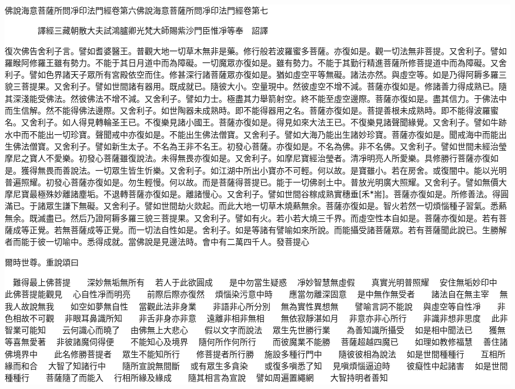 佛說海意菩薩所問凈印法門經卷第六佛說海意菩薩所問凈印法門經卷第七

　　　　譯經三藏朝散大夫試鴻臚卿光梵大師賜紫沙門臣惟凈等奉　詔譯


復次佛告舍利子言。譬如耆婆醫王。普觀大地一切草木無非是藥。修行般若波羅蜜多菩薩。亦復如是。觀一切法無非菩提。又舍利子。譬如羅睺阿修羅王雖有勢力。不能于其日月道中而為障礙。一切魔眾亦復如是。雖有勢力。不能于其勤行精進菩薩所修菩提道中而為障礙。又舍利子。譬如色界諸天子眾所有宮殿依空而住。修甚深行諸菩薩眾亦復如是。猶如虛空平等無礙。諸法亦然。與虛空等。如是乃得阿耨多羅三貌三菩提果。又舍利子。譬如世間諸有器用。既成就已。隨彼大小。空量現中。然彼虛空不增不減。菩薩亦復如是。修諸善力得成熟已。隨其深淺能受佛法。然彼佛法不增不減。又舍利子。譬如力士。極盡其力舉箭射空。終不能至虛空邊際。菩薩亦復如是。盡其信力。于佛法中而生信解。然不能得佛法邊際。又舍利子。如世陶器未成熟時。即不能得器用之名。菩薩亦復如是。菩提善根未成熟時。即不能得波羅蜜名。又舍利子。如人得見轉輪圣王已。不復樂見諸小國王。菩薩亦復如是。得見如來大法王已。不復樂見諸聲聞緣覺。又舍利子。譬如牛跡水中而不能出一切珍寶。聲聞戒中亦復如是。不能出生佛法僧寶。又舍利子。譬如大海乃能出生諸妙珍寶。菩薩亦復如是。聞戒海中而能出生佛法僧寶。又舍利子。譬如新生太子。不名為王非不名王。初發心菩薩。亦復如是。不名為佛。非不名佛。又舍利子。譬如世間未經治瑩摩尼之寶人不愛樂。初發心菩薩雖復說法。未得無畏亦復如是。又舍利子。如摩尼寶經治瑩者。清凈明亮人所愛樂。具修勝行菩薩亦復如是。獲得無畏而善說法。一切眾生皆生忻樂。又舍利子。如江湖中所出小寶亦不可輕。何以故。是寶雖小。若在房舍。或復闇中。能以光明普遍照耀。初發心菩薩亦復如是。勿生輕慢。何以故。而是菩薩得菩提已。能于一切佛剎土中。普放光明廣大照耀。又舍利子。譬如無價大摩尼寶最極殊妙離諸塵垢。不退轉菩薩亦復如是。離諸慢心。又舍利子。譬如世間谷稼成熟實穗垂[禾*耑]。菩薩亦復如是。所修善法。得圓滿已。于諸眾生謙下無礙。又舍利子。譬如世間劫火欻起。而此大地一切草木燒爇無余。菩薩亦復如是。智火若然一切煩惱種子習氣。悉爇無余。既滅盡已。然后乃證阿耨多羅三貌三菩提果。又舍利子。譬如有火。若小若大燒三千界。而虛空性本自如是。菩薩亦復如是。若有菩薩成等正覺。若無菩薩成等正覺。而一切法自性如是。舍利子。如是等諸有譬喻如來所說。而能攝受諸菩薩眾。若有菩薩聞此說已。生勝解者而能于彼一切喻中。悉得成就。當佛說是見邊法時。會中有二萬四千人。發菩提心

爾時世尊。重說頌曰

　難得最上佛菩提　　深妙無垢無所有
　若人于此欲圓成　　是中勿當生疑惑
　凈妙智慧無虛假　　真實光明普照耀
　安住無垢妙印中　　此佛菩提能觀見
　心自性凈而明亮　　前際后際亦復然
　煩惱染污意中時　　應當勿離深固意
　是中無作無受者　　諸法自在無主宰
　無我人故說無我　　如空如夢無自性
　當觀此法非身業　　非語非心所分別
　無為實性異想無　　譬喻言詞不能說
　與虛空等自性凈　　非色相故不可觀
　非眼耳鼻識所知　　非舌非身亦非意
　遠離非相非無相　　無依寂靜湛如月
　非意亦非心所行　　非識非想非思度
　此非智業可能知　　云何識心而曉了
　由佛無上大悲心　　假以文字而說法
　眾生先世勝行業　　為善知識所攝受
　如是相中聞法已　　獲無等喜無愛著
　非彼諸魔伺得便　　不能知心及境界
　隨何所作何所行　　而彼魔業不能勝
　菩薩超越四魔已　　如理如教修福慧
　善住諸佛境界中　　此名修勝菩提者
　眾生不能知所行　　修菩提者所行勝
　施設多種行門中　　隨彼彼相為說法
　如是世間種種行　　互相所緣而和合
　大智了知諸行中　　隨所宣說無間斷
　或有眾生多貪染　　或復多嗔悉了知
　見嗔煩惱逼迫時　　彼癡性中起諸害
　如是世間種種行　　菩薩隨了而能入
　行相所緣及緣成　　隨其相言為宣說
　譬如周遍置繩網　　大智持明者善知
